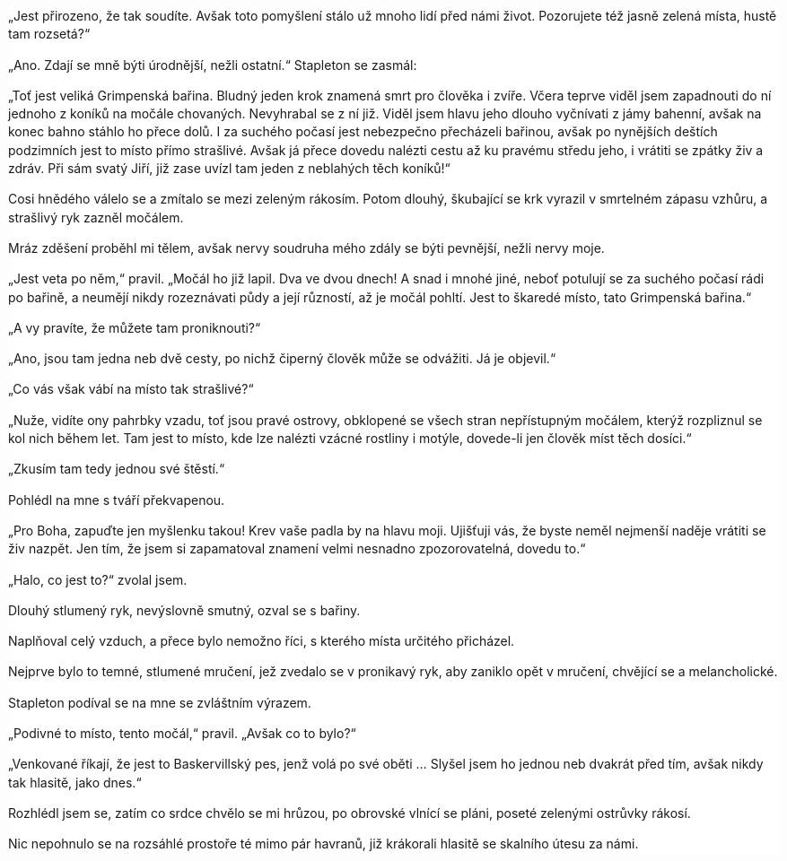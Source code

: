 „Jest přirozeno, že tak soudíte. Avšak toto pomyšlení stálo už mnoho lidí před námi život. Pozorujete též jasně zelená místa, hustě tam rozsetá?“

„Ano. Zdají se mně býti úrodnější, nežli ostatní.“ Stapleton se zasmál:

„Toť jest veliká Grimpenská bařina. Bludný jeden krok znamená smrt pro člověka i zvíře. Včera teprve viděl jsem zapadnouti do ní jednoho z koníků na močále chovaných. Nevyhrabal se z ní již. Viděl jsem hlavu jeho dlouho vyčnívati z jámy bahenní, avšak na konec bahno stáhlo ho přece dolů. I za suchého počasí jest nebezpečno přecházeli bařinou, avšak po nynějších deštích podzimních jest to místo přímo strašlivé. Avšak já přece dovedu nalézti cestu až ku pravému středu jeho, i vrátiti se zpátky živ a zdráv. Při sám svatý Jiří, již zase uvízl tam jeden z neblahých těch koníků!“

Cosi hnědého válelo se a zmítalo se mezi zeleným rákosím. Potom dlouhý, škubající se krk vyrazil v smrtelném zápasu vzhůru, a strašlivý ryk zazněl močálem.

Mráz zděšení proběhl mi tělem, avšak nervy soudruha mého zdály se býti pevnější, nežli nervy moje.

„Jest veta po něm,“ pravil. „Močál ho již lapil. Dva ve dvou dnech! A snad i mnohé jiné, neboť potulují se za suchého počasí rádi po bařině, a neumějí nikdy rozeznávati půdy a její růzností, až je močál pohltí. Jest to škaredé místo, tato Grimpenská bařina.“

„A vy pravíte, že můžete tam proniknouti?“

„Ano, jsou tam jedna neb dvě cesty, po nichž čiperný člověk může se odvážiti. Já je objevil.“

„Co vás však vábí na místo tak strašlivé?“

„Nuže, vidíte ony pahrbky vzadu, toť jsou pravé ostrovy, obklopené se všech stran nepřístupným močálem, kterýž rozpliznul se kol nich během let. Tam jest to místo, kde lze nalézti vzácné rostliny i motýle, dovede-li jen člověk míst těch dosíci.“

„Zkusím tam tedy jednou své štěstí.“

Pohlédl na mne s tváří překvapenou.

„Pro Boha, zapuďte jen myšlenku takou! Krev vaše padla by na hlavu moji. Ujišťuji vás, že byste neměl nejmenší naděje vrátiti se živ nazpět. Jen tím, že jsem si zapamatoval znamení velmi nesnadno zpozorovatelná, dovedu to.“

„Halo, co jest to?“ zvolal jsem.

Dlouhý stlumený ryk, nevýslovně smutný, ozval se s bařiny.

Naplňoval celý vzduch, a přece bylo nemožno říci, s kterého místa určitého přicházel.

Nejprve bylo to temné, stlumené mručení, jež zvedalo se v pronikavý ryk, aby zaniklo opět v mručení, chvějící se a melancholické.

Stapleton podíval se na mne se zvláštním výrazem.

„Podivné to místo, tento močál,“ pravil. „Avšak co to bylo?“

„Venkované říkají, že jest to Baskervillský pes, jenž volá po své oběti … Slyšel jsem ho jednou neb dvakrát před tím, avšak nikdy tak hlasitě, jako dnes.“

Rozhlédl jsem se, zatím co srdce chvělo se mi hrůzou, po obrovské vlnící se pláni, poseté zelenými ostrůvky rákosí.

Nic nepohnulo se na rozsáhlé prostoře té mimo pár havranů, již krákorali hlasitě se skalního útesu za námi.
